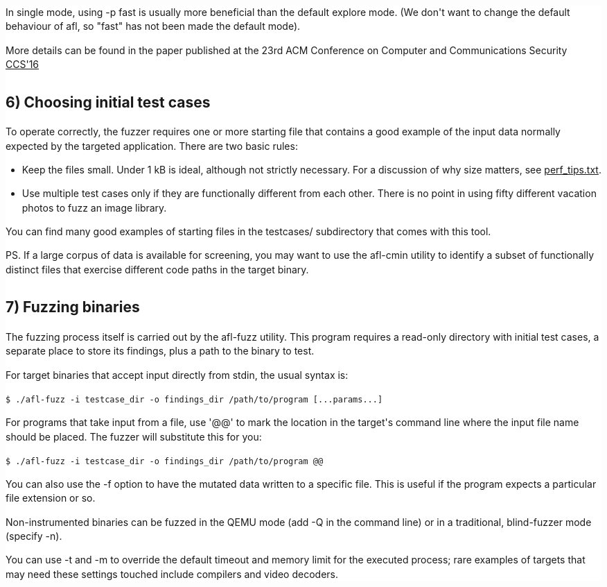 In single mode, using -p fast is usually more beneficial than the default
explore mode.
(We don't want to change the default behaviour of afl, so "fast" has not been
made the default mode).

More details can be found in the paper published at the 23rd ACM Conference on
Computer and Communications Security [CCS'16](https://www.sigsac.org/ccs/CCS2016/accepted-papers/)
## 6) Choosing initial test cases

To operate correctly, the fuzzer requires one or more starting file that
contains a good example of the input data normally expected by the targeted
application. There are two basic rules:

  - Keep the files small. Under 1 kB is ideal, although not strictly necessary.
    For a discussion of why size matters, see [perf_tips.txt](docs/perf_tips.txt).

  - Use multiple test cases only if they are functionally different from
    each other. There is no point in using fifty different vacation photos
    to fuzz an image library.

You can find many good examples of starting files in the testcases/ subdirectory
that comes with this tool.

PS. If a large corpus of data is available for screening, you may want to use
the afl-cmin utility to identify a subset of functionally distinct files that
exercise different code paths in the target binary.


## 7) Fuzzing binaries

The fuzzing process itself is carried out by the afl-fuzz utility. This program
requires a read-only directory with initial test cases, a separate place to
store its findings, plus a path to the binary to test.

For target binaries that accept input directly from stdin, the usual syntax is:

```shell
$ ./afl-fuzz -i testcase_dir -o findings_dir /path/to/program [...params...]
```

For programs that take input from a file, use '@@' to mark the location in
the target's command line where the input file name should be placed. The
fuzzer will substitute this for you:

```shell
$ ./afl-fuzz -i testcase_dir -o findings_dir /path/to/program @@
```

You can also use the -f option to have the mutated data written to a specific
file. This is useful if the program expects a particular file extension or so.

Non-instrumented binaries can be fuzzed in the QEMU mode (add -Q in the command
line) or in a traditional, blind-fuzzer mode (specify -n).

You can use -t and -m to override the default timeout and memory limit for the
executed process; rare examples of targets that may need these settings touched
include compilers and video decoders.
